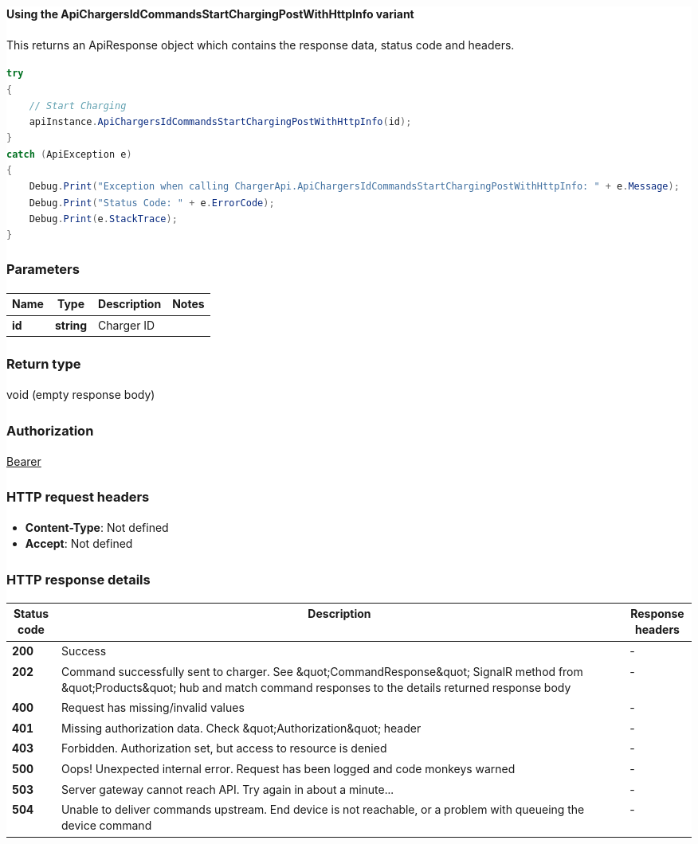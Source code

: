 #### Using the ApiChargersIdCommandsStartChargingPostWithHttpInfo variant
This returns an ApiResponse object which contains the response data, status code and headers.

```csharp
try
{
    // Start Charging
    apiInstance.ApiChargersIdCommandsStartChargingPostWithHttpInfo(id);
}
catch (ApiException e)
{
    Debug.Print("Exception when calling ChargerApi.ApiChargersIdCommandsStartChargingPostWithHttpInfo: " + e.Message);
    Debug.Print("Status Code: " + e.ErrorCode);
    Debug.Print(e.StackTrace);
}
```

### Parameters

| Name | Type | Description | Notes |
|------|------|-------------|-------|
| **id** | **string** | Charger ID |  |

### Return type

void (empty response body)

### Authorization

[Bearer](../README.md#Bearer)

### HTTP request headers

 - **Content-Type**: Not defined
 - **Accept**: Not defined


### HTTP response details
| Status code | Description | Response headers |
|-------------|-------------|------------------|
| **200** | Success |  -  |
| **202** | Command successfully sent to charger. See \&quot;CommandResponse\&quot; SignalR method from \&quot;Products\&quot; hub and  match command responses to the details returned response body |  -  |
| **400** | Request has missing/invalid values |  -  |
| **401** | Missing authorization data. Check \&quot;Authorization\&quot; header |  -  |
| **403** | Forbidden. Authorization set, but access to resource is denied |  -  |
| **500** | Oops! Unexpected internal error. Request has been logged and code monkeys warned |  -  |
| **503** | Server gateway cannot reach API. Try again in about a minute... |  -  |
| **504** | Unable to deliver commands upstream. End device is not reachable, or a problem with queueing the  device command |  -  |
